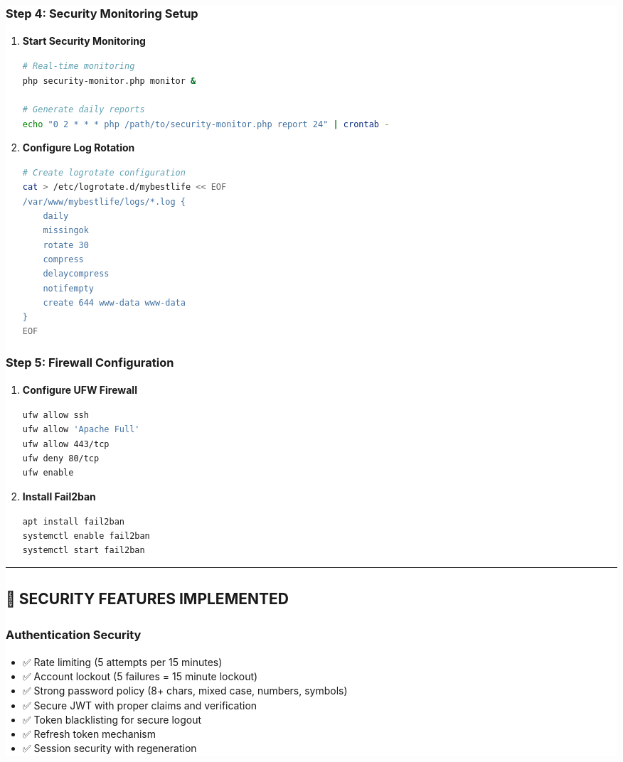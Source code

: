 ### **Step 4: Security Monitoring Setup**

1. **Start Security Monitoring**
   ```bash
   # Real-time monitoring
   php security-monitor.php monitor &
   
   # Generate daily reports
   echo "0 2 * * * php /path/to/security-monitor.php report 24" | crontab -
   ```

2. **Configure Log Rotation**
   ```bash
   # Create logrotate configuration
   cat > /etc/logrotate.d/mybestlife << EOF
   /var/www/mybestlife/logs/*.log {
       daily
       missingok
       rotate 30
       compress
       delaycompress
       notifempty
       create 644 www-data www-data
   }
   EOF
   ```

### **Step 5: Firewall Configuration**

1. **Configure UFW Firewall**
   ```bash
   ufw allow ssh
   ufw allow 'Apache Full'
   ufw allow 443/tcp
   ufw deny 80/tcp
   ufw enable
   ```

2. **Install Fail2ban**
   ```bash
   apt install fail2ban
   systemctl enable fail2ban
   systemctl start fail2ban
   ```

---

## 🔧 SECURITY FEATURES IMPLEMENTED

### **Authentication Security**
- ✅ Rate limiting (5 attempts per 15 minutes)
- ✅ Account lockout (5 failures = 15 minute lockout)
- ✅ Strong password policy (8+ chars, mixed case, numbers, symbols)
- ✅ Secure JWT with proper claims and verification
- ✅ Token blacklisting for secure logout
- ✅ Refresh token mechanism
- ✅ Session security with regeneration
